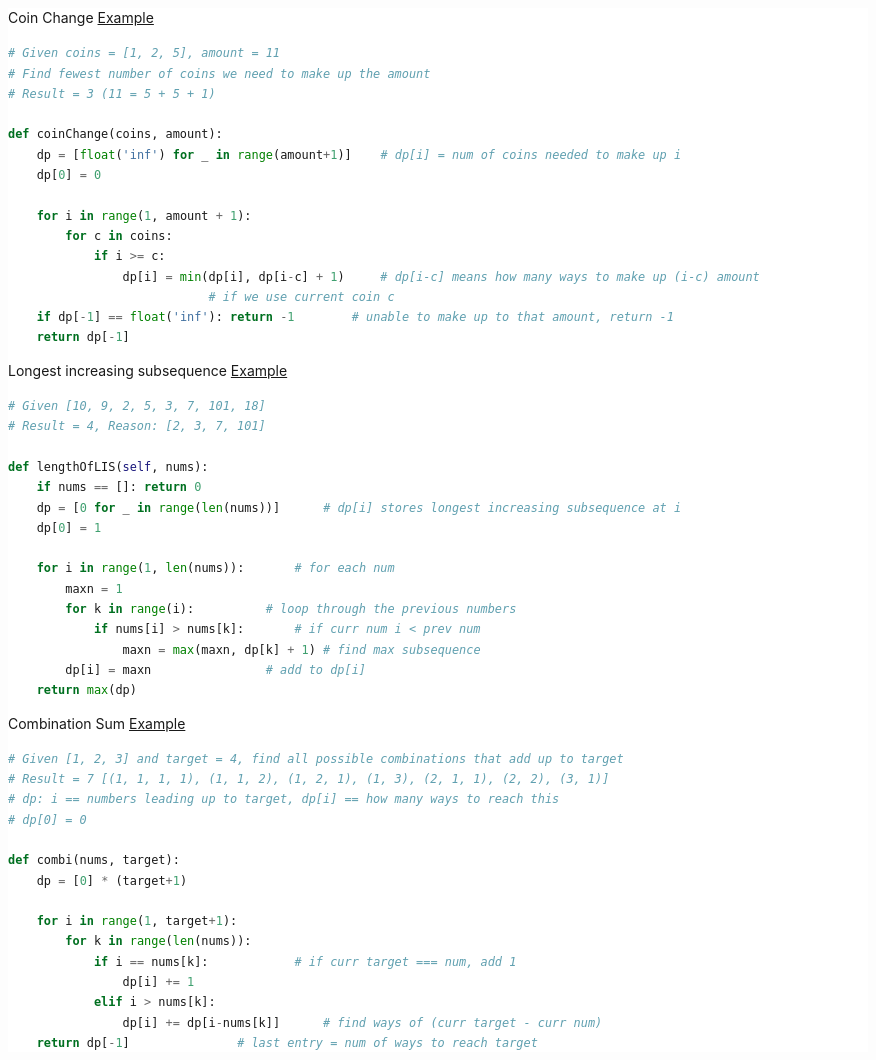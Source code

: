 Coin Change [Example](https://github.com/huiwenhw/interview-prep/blob/master/leetcode_Python/dp_CoinChange.py)
```python
# Given coins = [1, 2, 5], amount = 11
# Find fewest number of coins we need to make up the amount
# Result = 3 (11 = 5 + 5 + 1)

def coinChange(coins, amount):
    dp = [float('inf') for _ in range(amount+1)]	# dp[i] = num of coins needed to make up i
    dp[0] = 0

    for i in range(1, amount + 1):
        for c in coins:
            if i >= c:
                dp[i] = min(dp[i], dp[i-c] + 1)		# dp[i-c] means how many ways to make up (i-c) amount
							# if we use current coin c 
    if dp[-1] == float('inf'): return -1		# unable to make up to that amount, return -1
    return dp[-1]
```

Longest increasing subsequence [Example](https://github.com/huiwenhw/interview-prep/blob/master/leetcode_Python/dp_LongestIncreasingSubsequence.py)
```python
# Given [10, 9, 2, 5, 3, 7, 101, 18]
# Result = 4, Reason: [2, 3, 7, 101]

def lengthOfLIS(self, nums):
    if nums == []: return 0
    dp = [0 for _ in range(len(nums))]		# dp[i] stores longest increasing subsequence at i
    dp[0] = 1

    for i in range(1, len(nums)):		# for each num
        maxn = 1
        for k in range(i):			# loop through the previous numbers
            if nums[i] > nums[k]:		# if curr num i < prev num
                maxn = max(maxn, dp[k] + 1)	# find max subsequence 
        dp[i] = maxn				# add to dp[i]
    return max(dp)
```

Combination Sum [Example](https://github.com/huiwenhw/interview-prep/blob/master/leetcode_Python/dp_CombinationSumIV.py)
```python
# Given [1, 2, 3] and target = 4, find all possible combinations that add up to target
# Result = 7 [(1, 1, 1, 1), (1, 1, 2), (1, 2, 1), (1, 3), (2, 1, 1), (2, 2), (3, 1)]
# dp: i == numbers leading up to target, dp[i] == how many ways to reach this 
# dp[0] = 0

def combi(nums, target):
    dp = [0] * (target+1)

    for i in range(1, target+1):
        for k in range(len(nums)):
            if i == nums[k]:			# if curr target === num, add 1
                dp[i] += 1
            elif i > nums[k]:			
                dp[i] += dp[i-nums[k]]		# find ways of (curr target - curr num)
    return dp[-1]				# last entry = num of ways to reach target 
```
